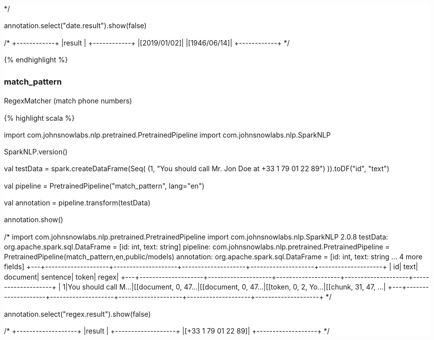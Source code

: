 */

annotation.select("date.result").show(false)

/*
+------------+
|result      |
+------------+
|[2019/01/02]|
|[1946/06/14]|
+------------+
*/

{% endhighlight %}

</div><div class="h3-box" markdown="1">

### match_pattern

RegexMatcher (match phone numbers)

{% highlight scala %}

import com.johnsnowlabs.nlp.pretrained.PretrainedPipeline
import com.johnsnowlabs.nlp.SparkNLP

SparkNLP.version()

val testData = spark.createDataFrame(Seq(
(1, "You should call Mr. Jon Doe at +33 1 79 01 22 89")
)).toDF("id", "text")

val pipeline = PretrainedPipeline("match_pattern", lang="en")

val annotation = pipeline.transform(testData)

annotation.show()

/*
import com.johnsnowlabs.nlp.pretrained.PretrainedPipeline
import com.johnsnowlabs.nlp.SparkNLP
2.0.8
testData: org.apache.spark.sql.DataFrame = [id: int, text: string]
pipeline: com.johnsnowlabs.nlp.pretrained.PretrainedPipeline = PretrainedPipeline(match_pattern,en,public/models)
annotation: org.apache.spark.sql.DataFrame = [id: int, text: string ... 4 more fields]
+---+--------------------+--------------------+--------------------+--------------------+--------------------+
| id|                text|            document|            sentence|               token|               regex|
+---+--------------------+--------------------+--------------------+--------------------+--------------------+
|  1|You should call M...|[[document, 0, 47...|[[document, 0, 47...|[[token, 0, 2, Yo...|[[chunk, 31, 47, ...|
+---+--------------------+--------------------+--------------------+--------------------+--------------------+
*/

annotation.select("regex.result").show(false)

/*
+-------------------+
|result             |
+-------------------+
|[+33 1 79 01 22 89]|
+-------------------+
*/
